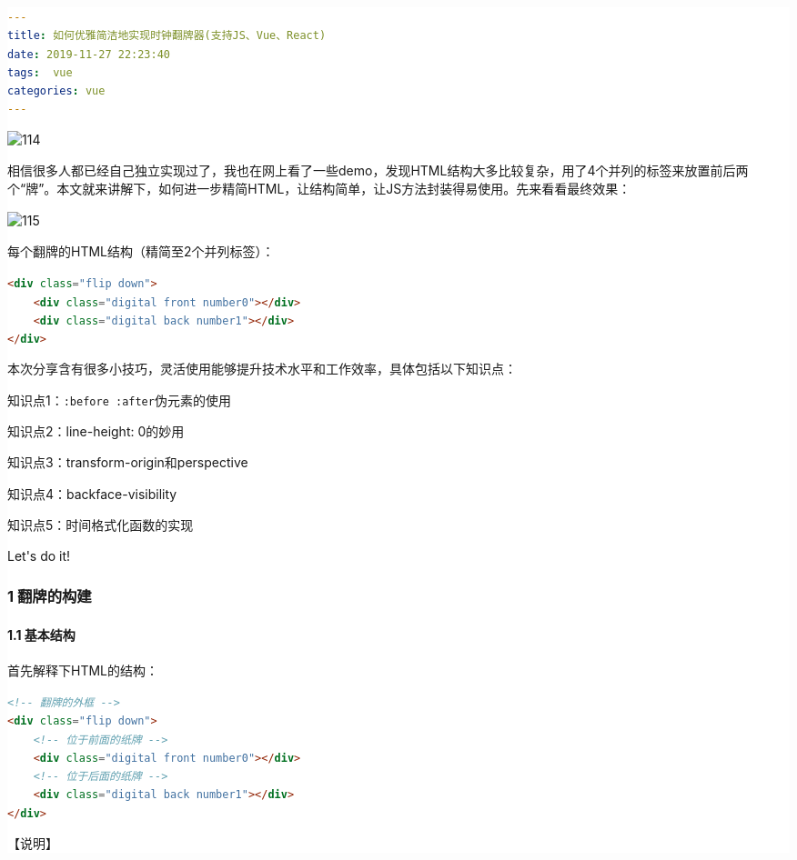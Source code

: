 ```yaml
---
title: 如何优雅简洁地实现时钟翻牌器(支持JS、Vue、React)
date: 2019-11-27 22:23:40
tags:  vue
categories: vue
---
```




![114](http://zhanglong292383147.gitee.io/picture_images/picture/JavaScript/114.jpg)

相信很多人都已经自己独立实现过了，我也在网上看了一些demo，发现HTML结构大多比较复杂，用了4个并列的标签来放置前后两个“牌”。本文就来讲解下，如何进一步精简HTML，让结构简单，让JS方法封装得易使用。先来看看最终效果：

![115](http://zhanglong292383147.gitee.io/picture_images/picture/JavaScript/115.gif)

每个翻牌的HTML结构（精简至2个并列标签）：

```html
<div class="flip down">
    <div class="digital front number0"></div>
    <div class="digital back number1"></div>
</div>
```

本次分享含有很多小技巧，灵活使用能够提升技术水平和工作效率，具体包括以下知识点：

知识点1：`:before :after`伪元素的使用

知识点2：line-height: 0的妙用

知识点3：transform-origin和perspective

知识点4：backface-visibility

知识点5：时间格式化函数的实现

Let's do it!

### 1 翻牌的构建

#### 1.1 基本结构

首先解释下HTML的结构：

```html
<!-- 翻牌的外框 -->
<div class="flip down">
    <!-- 位于前面的纸牌 -->
    <div class="digital front number0"></div>
    <!-- 位于后面的纸牌 -->
    <div class="digital back number1"></div>
</div>
```

【说明】
